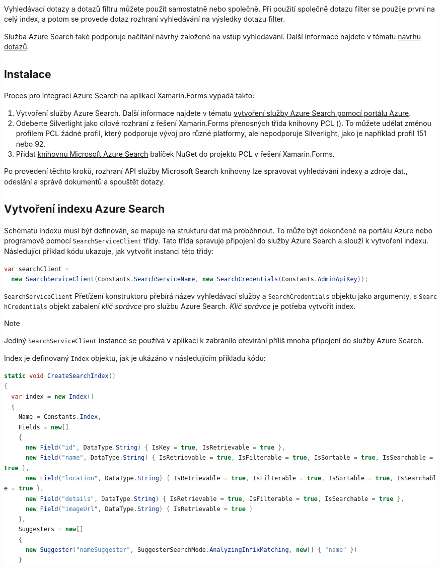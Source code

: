 Vyhledávací dotazy a dotazů filtru můžete použít samostatně nebo společně. Při použití společně dotazu filter se použije první na celý index, a potom se provede dotaz rozhraní vyhledávání na výsledky dotazu filter.

Služba Azure Search také podporuje načítání návrhy založené na vstup vyhledávání. Další informace najdete v tématu [návrhu dotazů](#suggestions).

## <a name="setup"></a>Instalace

Proces pro integraci Azure Search na aplikaci Xamarin.Forms vypadá takto:

1. Vytvoření služby Azure Search. Další informace najdete v tématu [vytvoření služby Azure Search pomocí portálu Azure](/azure/search/search-create-service-portal/).
1. Odeberte Silverlight jako cílové rozhraní z řešení Xamarin.Forms přenosných třída knihovny PCL (). To můžete udělat změnou profilem PCL žádné profil, který podporuje vývoj pro různé platformy, ale nepodporuje Silverlight, jako je například profil 151 nebo 92.
1. Přidat [knihovnu Microsoft Azure Search](https://www.nuget.org/packages/Microsoft.Azure.Search) balíček NuGet do projektu PCL v řešení Xamarin.Forms.

Po provedení těchto kroků, rozhraní API služby Microsoft Search knihovny lze spravovat vyhledávání indexy a zdroje dat., odeslání a správě dokumentů a spouštět dotazy.

## <a name="creating-the-azure-search-index"></a>Vytvoření indexu Azure Search

Schématu indexu musí být definován, se mapuje na strukturu dat má proběhnout. To může být dokončené na portálu Azure nebo programově pomocí `SearchServiceClient` třídy. Tato třída spravuje připojení do služby Azure Search a slouží k vytvoření indexu. Následující příklad kódu ukazuje, jak vytvořit instanci této třídy:

```csharp
var searchClient =
  new SearchServiceClient(Constants.SearchServiceName, new SearchCredentials(Constants.AdminApiKey));
```

`SearchServiceClient` Přetížení konstruktoru přebírá název vyhledávací služby a `SearchCredentials` objektu jako argumenty, s `SearchCredentials` objekt zabalení *klíč správce* pro službu Azure Search. *Klíč správce* je potřeba vytvořit index.

> [!NOTE]
>  Jediný `SearchServiceClient` instance se používá v aplikaci k zabránilo otevírání příliš mnoha připojení do služby Azure Search.

Index je definovaný `Index` objektu, jak je ukázáno v následujícím příkladu kódu:

```csharp
static void CreateSearchIndex()
{
  var index = new Index()
  {
    Name = Constants.Index,
    Fields = new[]
    {
      new Field("id", DataType.String) { IsKey = true, IsRetrievable = true },
      new Field("name", DataType.String) { IsRetrievable = true, IsFilterable = true, IsSortable = true, IsSearchable = true },
      new Field("location", DataType.String) { IsRetrievable = true, IsFilterable = true, IsSortable = true, IsSearchable = true },
      new Field("details", DataType.String) { IsRetrievable = true, IsFilterable = true, IsSearchable = true },
      new Field("imageUrl", DataType.String) { IsRetrievable = true }
    },
    Suggesters = new[]
    {
      new Suggester("nameSuggester", SuggesterSearchMode.AnalyzingInfixMatching, new[] { "name" })
    }
```